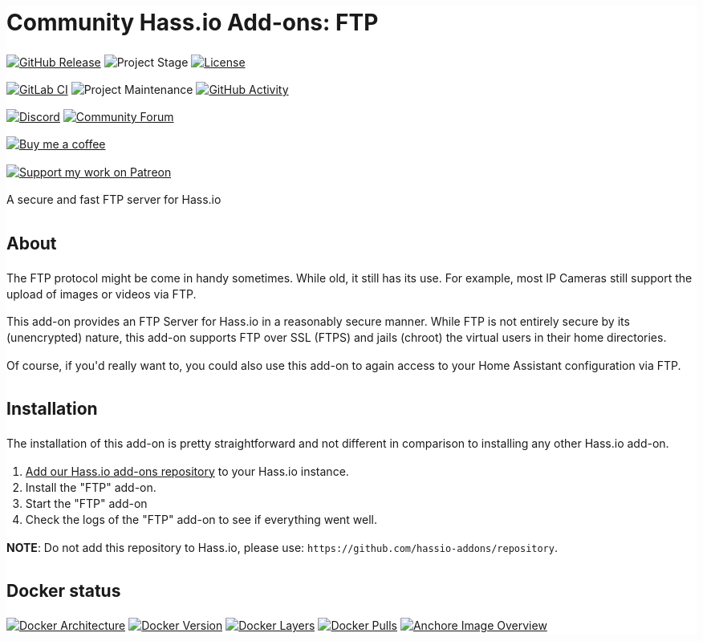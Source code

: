 # Community Hass.io Add-ons: FTP

[![GitHub Release][releases-shield]][releases]
![Project Stage][project-stage-shield]
[![License][license-shield]](LICENSE.md)

[![GitLab CI][gitlabci-shield]][gitlabci]
![Project Maintenance][maintenance-shield]
[![GitHub Activity][commits-shield]][commits]

[![Discord][discord-shield]][discord]
[![Community Forum][forum-shield]][forum]

[![Buy me a coffee][buymeacoffee-shield]][buymeacoffee]

[![Support my work on Patreon][patreon-shield]][patreon]

A secure and fast FTP server for Hass.io

## About

The FTP protocol might be come in handy sometimes. While old,
it still has its use. For example, most IP Cameras still support the upload
of images or videos via FTP.

This add-on provides an FTP Server for Hass.io in a reasonably secure manner.
While FTP is not entirely secure by its (unencrypted) nature, this add-on
supports FTP over SSL (FTPS) and jails (chroot) the virtual users in their
home directories.

Of course, if you'd really want to, you could also use this add-on to again
access to your Home Assistant configuration via FTP.

## Installation

The installation of this add-on is pretty straightforward and not different in
comparison to installing any other Hass.io add-on.

1. [Add our Hass.io add-ons repository][repository] to your Hass.io instance.
1. Install the "FTP" add-on.
1. Start the "FTP" add-on
1. Check the logs of the "FTP" add-on to see if everything went well.

**NOTE**: Do not add this repository to Hass.io, please use:
`https://github.com/hassio-addons/repository`.

## Docker status

[![Docker Architecture][armhf-arch-shield]][armhf-dockerhub]
[![Docker Version][armhf-version-shield]][armhf-microbadger]
[![Docker Layers][armhf-layers-shield]][armhf-microbadger]
[![Docker Pulls][armhf-pulls-shield]][armhf-dockerhub]
[![Anchore Image Overview][armhf-anchore-shield]][armhf-anchore]


[aarch64-anchore-shield]: https://anchore.io/service/badges/image/08f6c79325d61206c8eea06a328f274413f304495091ca420341c379d2ddec54
[aarch64-anchore]: https://anchore.io/image/dockerhub/hassioaddons%2Fftp-aarch64%3Alatest
[aarch64-arch-shield]: https://img.shields.io/badge/architecture-aarch64-blue.svg
[aarch64-dockerhub]: https://hub.docker.com/r/hassioaddons/ftp-aarch64
[aarch64-layers-shield]: https://images.microbadger.com/badges/image/hassioaddons/ftp-aarch64.svg
[aarch64-microbadger]: https://microbadger.com/images/hassioaddons/ftp-aarch64
[aarch64-pulls-shield]: https://img.shields.io/docker/pulls/hassioaddons/ftp-aarch64.svg
[aarch64-version-shield]: https://images.microbadger.com/badges/version/hassioaddons/ftp-aarch64.svg
[amd64-anchore-shield]: https://anchore.io/service/badges/image/9464fdaffd256d1e3609966411dd2e18e400d16edcc632ab5f8c78dfac50e3d1
[amd64-anchore]: https://anchore.io/image/dockerhub/hassioaddons%2Fftp-amd64%3Alatest
[amd64-arch-shield]: https://img.shields.io/badge/architecture-amd64-blue.svg
[amd64-dockerhub]: https://hub.docker.com/r/hassioaddons/ftp-amd64
[amd64-layers-shield]: https://images.microbadger.com/badges/image/hassioaddons/ftp-amd64.svg
[amd64-microbadger]: https://microbadger.com/images/hassioaddons/ftp-amd64
[amd64-pulls-shield]: https://img.shields.io/docker/pulls/hassioaddons/ftp-amd64.svg
[amd64-version-shield]: https://images.microbadger.com/badges/version/hassioaddons/ftp-amd64.svg
[armhf-anchore-shield]: https://anchore.io/service/badges/image/858a802abc66321df402e93c77a63fcc4c80c9464baa46782b57f45092a6bdd5
[armhf-anchore]: https://anchore.io/image/dockerhub/hassioaddons%2Fftp-armhf%3Alatest
[armhf-arch-shield]: https://img.shields.io/badge/architecture-armhf-blue.svg
[armhf-dockerhub]: https://hub.docker.com/r/hassioaddons/ftp-armhf
[armhf-layers-shield]: https://images.microbadger.com/badges/image/hassioaddons/ftp-armhf.svg
[armhf-microbadger]: https://microbadger.com/images/hassioaddons/ftp-armhf
[armhf-pulls-shield]: https://img.shields.io/docker/pulls/hassioaddons/ftp-armhf.svg
[armhf-version-shield]: https://images.microbadger.com/badges/version/hassioaddons/ftp-armhf.svg
[buymeacoffee-shield]: https://www.buymeacoffee.com/assets/img/guidelines/download-assets-sm-2.svg
[buymeacoffee]: https://www.buymeacoffee.com/frenck
[commits-shield]: https://img.shields.io/github/commit-activity/y/hassio-addons/addon-ftp.svg
[commits]: https://github.com/hassio-addons/addon-ftp/commits/master
[contributors]: https://github.com/hassio-addons/addon-ftp/graphs/contributors
[discord-ha]: https://discord.gg/c5DvZ4e
[discord-shield]: https://img.shields.io/discord/478094546522079232.svg
[discord]: https://discord.me/hassioaddons
[forum-shield]: https://img.shields.io/badge/community-forum-brightgreen.svg
[forum]: https://community.home-assistant.io/t/community-hass-io-add-on-ftp/36799?u=frenck
[frenck]: https://github.com/frenck
[gitlabci-shield]: https://gitlab.com/hassio-addons/addon-ftp/badges/master/pipeline.svg
[gitlabci]: https://gitlab.com/hassio-addons/addon-ftp/pipelines
[home-assistant]: https://home-assistant.io
[i386-anchore-shield]: https://anchore.io/service/badges/image/6c3dafb920b3c1e5d61d322bea1bf7600b2806ef42d02f5b3706ccfb9d56c201
[i386-anchore]: https://anchore.io/image/dockerhub/hassioaddons%2Fftp-i386%3Alatest
[i386-arch-shield]: https://img.shields.io/badge/architecture-i386-blue.svg
[i386-dockerhub]: https://hub.docker.com/r/hassioaddons/ftp-i386
[i386-layers-shield]: https://images.microbadger.com/badges/image/hassioaddons/ftp-i386.svg
[i386-microbadger]: https://microbadger.com/images/hassioaddons/ftp-i386
[i386-pulls-shield]: https://img.shields.io/docker/pulls/hassioaddons/ftp-i386.svg
[i386-version-shield]: https://images.microbadger.com/badges/version/hassioaddons/ftp-i386.svg
[issue]: https://github.com/hassio-addons/addon-ftp/issues
[keepchangelog]: http://keepachangelog.com/en/1.0.0/
[license-shield]: https://img.shields.io/github/license/hassio-addons/addon-ftp.svg
[maintenance-shield]: https://img.shields.io/maintenance/yes/2018.svg
[passive-vs-active]: https://stackoverflow.com/a/1699163/299699
[patreon-shield]: https://www.frenck.nl/images/patreon.png
[patreon]: https://www.patreon.com/frenck
[project-stage-shield]: https://img.shields.io/badge/project%20stage-production%20ready-brightgreen.svg
[reddit]: https://reddit.com/r/homeassistant
[releases-shield]: https://img.shields.io/github/release/hassio-addons/addon-ftp.svg
[releases]: https://github.com/hassio-addons/addon-ftp/releases
[repository]: https://github.com/hassio-addons/repository
[semver]: http://semver.org/spec/v2.0.0.htm